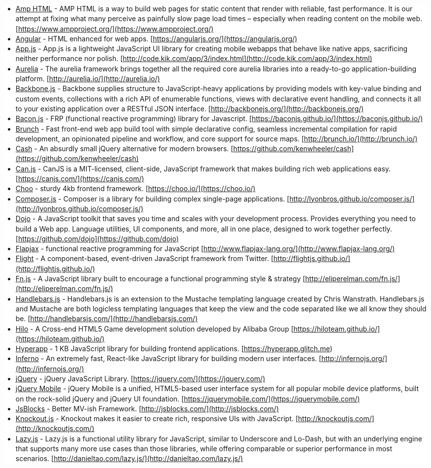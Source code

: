 * [Amp HTML](https://github.com/ampproject/amphtml) - AMP HTML is a way to build web pages for static content that render with reliable, fast performance. It is our attempt at fixing what many perceive as painfully slow page load times – especially when reading content on the mobile web. [https://www.ampproject.org/](https://www.ampproject.org/)
* [Angular](https://github.com/angular/angular.js) - HTML enhanced for web apps. [https://angularjs.org/](https://angularjs.org/)
* [App.js](https://github.com/kikinteractive/app) - App.js is a lightweight JavaScript UI library for creating mobile webapps that behave like native apps, sacrificing neither performance nor polish. [http://code.kik.com/app/3/index.html](http://code.kik.com/app/3/index.html)
* [Aurelia](https://github.com/aurelia/framework) - The aurelia framework brings together all the required core aurelia libraries into a ready-to-go application-building platform. [http://aurelia.io/](http://aurelia.io/)
* [Backbone.js](https://github.com/jashkenas/backbone) - Backbone supplies structure to JavaScript-heavy applications by providing models with key-value binding and custom events, collections with a rich API of enumerable functions, views with declarative event handling, and connects it all to your existing application over a RESTful JSON interface. [http://backbonejs.org/](http://backbonejs.org/)
* [Bacon.js](https://github.com/baconjs/bacon.js/) - FRP (functional reactive programming) library for Javascript. [https://baconjs.github.io/](https://baconjs.github.io/)
* [Brunch](https://github.com/brunch/brunch) - Fast front-end web app build tool with simple declarative config, seamless incremental compilation for rapid development, an opinionated pipeline and workflow, and core support for source maps. [http://brunch.io/](http://brunch.io/)
* [Cash](https://github.com/kenwheeler/cash) - An absurdly small jQuery alternative for modern browsers. [https://github.com/kenwheeler/cash](https://github.com/kenwheeler/cash)
* [Can.js](https://github.com/canjs/canjs) - CanJS is a MIT-licensed, client-side, JavaScript framework that makes building rich web applications easy. [https://canjs.com/](https://canjs.com/)
* [Choo](https://github.com/yoshuawuyts/choo) - sturdy 4kb frontend framework. [https://choo.io/](https://choo.io/)
* [Composer.js](https://github.com/lyonbros/composer.js) - Composer is a library for building complex single-page applications. [http://lyonbros.github.io/composer.js/](http://lyonbros.github.io/composer.js/)
* [Dojo](https://github.com/dojo) - A JavaScript toolkit that saves you time and scales with your development process. Provides everything you need to build a Web app. Language utilities, UI components, and more, all in one place, designed to work together perfectly. [https://github.com/dojo](https://github.com/dojo)
* [Flapjax](https://github.com/brownplt/flapjax) - functional reactive programming for JavaScript [http://www.flapjax-lang.org/](http://www.flapjax-lang.org/)
* [Flight](https://github.com/flightjs/flight) - A component-based, event-driven JavaScript framework from Twitter. [http://flightjs.github.io/](http://flightjs.github.io/)
* [Fn.js](https://github.com/CrowdHailer/fn.js) - A JavaScript library built to encourage a functional programming style & strategy [http://eliperelman.com/fn.js/](http://eliperelman.com/fn.js/)
* [Handlebars.js](https://github.com/wycats/handlebars.js) - Handlebars.js is an extension to the Mustache templating language created by Chris Wanstrath. Handlebars.js and Mustache are both logicless templating languages that keep the view and the code separated like we all know they should be. [http://handlebarsjs.com/](http://handlebarsjs.com/)
* [Hilo](https://github.com/hiloteam/Hilo) - A Cross-end HTML5 Game development solution developed by Alibaba Group [https://hiloteam.github.io/](https://hiloteam.github.io/)
* [Hyperapp](https://github.com/hyperapp/hyperapp) - 1 KB JavaScript library for building frontend applications. [https://hyperapp.glitch.me)
* [Inferno](https://github.com/trueadm/inferno) - An extremely fast, React-like JavaScript library for building modern user interfaces. [http://infernojs.org/](http://infernojs.org/)
* [jQuery](https://github.com/jquery/jquery) - jQuery JavaScript Library. [https://jquery.com/](https://jquery.com/)
* [jQuery Mobile](https://github.com/jquery/jquery-mobile) - jQuery Mobile is a unified, HTML5-based user interface system for all popular mobile device platforms, built on the rock-solid jQuery and jQuery UI foundation. [https://jquerymobile.com/](https://jquerymobile.com/)
* [JsBlocks](https://github.com/astoilkov/jsblocks) - Better MV-ish Framework. [http://jsblocks.com/](http://jsblocks.com/)
* [Knockout.js](https://github.com/knockout/knockout) - Knockout makes it easier to create rich, responsive UIs with JavaScript. [http://knockoutjs.com/](http://knockoutjs.com/)
* [Lazy.js](https://github.com/dtao/lazy.js) - Lazy.js is a functional utility library for JavaScript, similar to Underscore and Lo-Dash, but with an underlying engine that supports many more use cases than those libraries, while offering comparable or superior performance in most scenarios. [http://danieltao.com/lazy.js/](http://danieltao.com/lazy.js/)